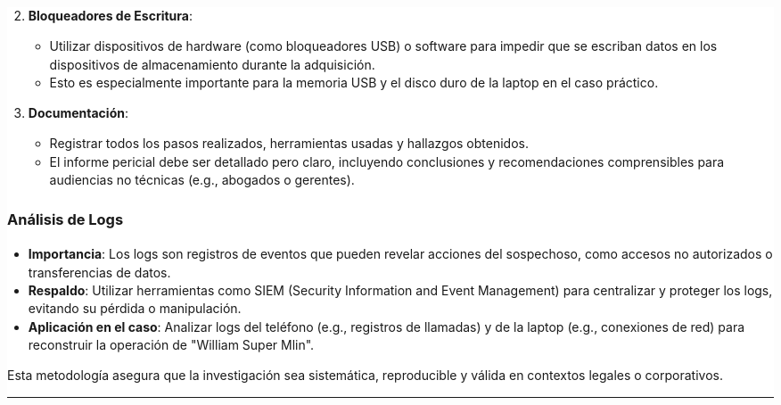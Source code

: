 2. **Bloqueadores de Escritura**:
   - Utilizar dispositivos de hardware (como bloqueadores USB) o software para impedir que se escriban datos en los dispositivos de almacenamiento durante la adquisición.
   - Esto es especialmente importante para la memoria USB y el disco duro de la laptop en el caso práctico.

3. **Documentación**:
   - Registrar todos los pasos realizados, herramientas usadas y hallazgos obtenidos.
   - El informe pericial debe ser detallado pero claro, incluyendo conclusiones y recomendaciones comprensibles para audiencias no técnicas (e.g., abogados o gerentes).

### **Análisis de Logs**
- **Importancia**: Los logs son registros de eventos que pueden revelar acciones del sospechoso, como accesos no autorizados o transferencias de datos.
- **Respaldo**: Utilizar herramientas como SIEM (Security Information and Event Management) para centralizar y proteger los logs, evitando su pérdida o manipulación.
- **Aplicación en el caso**: Analizar logs del teléfono (e.g., registros de llamadas) y de la laptop (e.g., conexiones de red) para reconstruir la operación de "William Super Mlin".

Esta metodología asegura que la investigación sea sistemática, reproducible y válida en contextos legales o corporativos.

---

